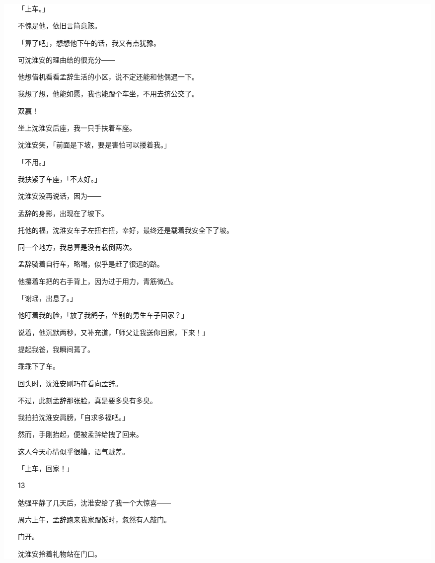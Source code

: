 &emsp;&emsp;「上车。」  
  
&emsp;&emsp;不愧是他，依旧言简意赅。  
  
&emsp;&emsp;「算了吧」，想想他下午的话，我又有点犹豫。  
  
&emsp;&emsp;可沈淮安的理由给的很充分——  
  
&emsp;&emsp;他想借机看看孟辞生活的小区，说不定还能和他偶遇一下。  
  
&emsp;&emsp;我想了想，他能如愿，我也能蹭个车坐，不用去挤公交了。  
  
&emsp;&emsp;双赢！  
  
&emsp;&emsp;坐上沈淮安后座，我一只手扶着车座。  
  
&emsp;&emsp;沈淮安笑，「前面是下坡，要是害怕可以搂着我。」  
  
&emsp;&emsp;「不用。」  
  
&emsp;&emsp;我扶紧了车座，「不太好。」  
  
&emsp;&emsp;沈淮安没再说话，因为——  
  
&emsp;&emsp;孟辞的身影，出现在了坡下。  
  
&emsp;&emsp;托他的福，沈淮安车子左扭右扭，幸好，最终还是载着我安全下了坡。  
  
&emsp;&emsp;同一个地方，我总算是没有栽倒两次。  
  
&emsp;&emsp;孟辞骑着自行车，略喘，似乎是赶了很远的路。  
  
&emsp;&emsp;他攥着车把的右手背上，因为过于用力，青筋微凸。  
  
&emsp;&emsp;「谢瑶，出息了。」  
  
&emsp;&emsp;他盯着我的脸，「放了我鸽子，坐别的男生车子回家？」  
  
&emsp;&emsp;说着，他沉默两秒，又补充道，「师父让我送你回家，下来！」  
  
&emsp;&emsp;提起我爸，我瞬间蔫了。  
  
&emsp;&emsp;乖乖下了车。  
  
&emsp;&emsp;回头时，沈淮安刚巧在看向孟辞。  
  
&emsp;&emsp;不过，此刻孟辞那张脸，真是要多臭有多臭。  
  
&emsp;&emsp;我拍拍沈淮安肩膀，「自求多福吧。」  
  
&emsp;&emsp;然而，手刚抬起，便被孟辞给拽了回来。  
  
&emsp;&emsp;这人今天心情似乎很糟，语气贼差。  
  
&emsp;&emsp;「上车，回家！」  
  
&emsp;&emsp;13  
  
&emsp;&emsp;勉强平静了几天后，沈淮安给了我一个大惊喜——  
  
&emsp;&emsp;周六上午，孟辞跑来我家蹭饭时，忽然有人敲门。  
  
&emsp;&emsp;门开。  
  
&emsp;&emsp;沈淮安拎着礼物站在门口。  
  